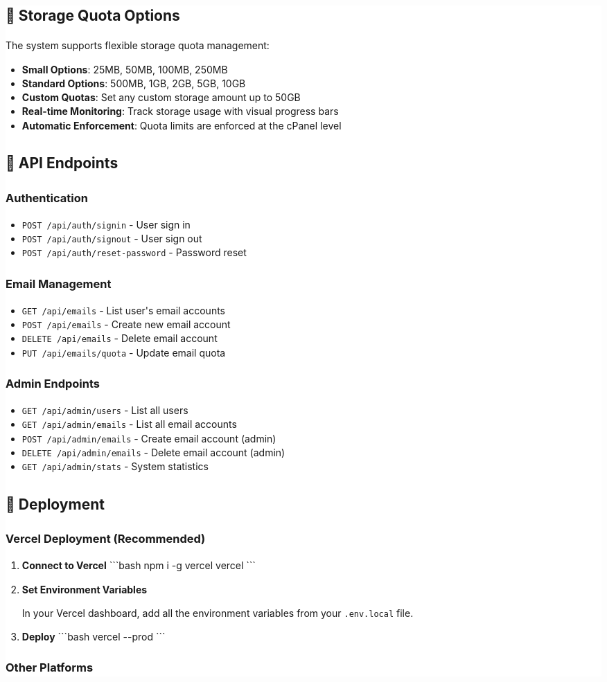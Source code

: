## 💾 Storage Quota Options

The system supports flexible storage quota management:

- **Small Options**: 25MB, 50MB, 100MB, 250MB
- **Standard Options**: 500MB, 1GB, 2GB, 5GB, 10GB
- **Custom Quotas**: Set any custom storage amount up to 50GB
- **Real-time Monitoring**: Track storage usage with visual progress bars
- **Automatic Enforcement**: Quota limits are enforced at the cPanel level

## 🔌 API Endpoints

### Authentication
- `POST /api/auth/signin` - User sign in
- `POST /api/auth/signout` - User sign out
- `POST /api/auth/reset-password` - Password reset

### Email Management
- `GET /api/emails` - List user's email accounts
- `POST /api/emails` - Create new email account
- `DELETE /api/emails` - Delete email account
- `PUT /api/emails/quota` - Update email quota

### Admin Endpoints
- `GET /api/admin/users` - List all users
- `GET /api/admin/emails` - List all email accounts
- `POST /api/admin/emails` - Create email account (admin)
- `DELETE /api/admin/emails` - Delete email account (admin)
- `GET /api/admin/stats` - System statistics

## 🚀 Deployment

### Vercel Deployment (Recommended)

1. **Connect to Vercel**
   \`\`\`bash
   npm i -g vercel
   vercel
   \`\`\`

2. **Set Environment Variables**
   
   In your Vercel dashboard, add all the environment variables from your `.env.local` file.

3. **Deploy**
   \`\`\`bash
   vercel --prod
   \`\`\`

### Other Platforms
